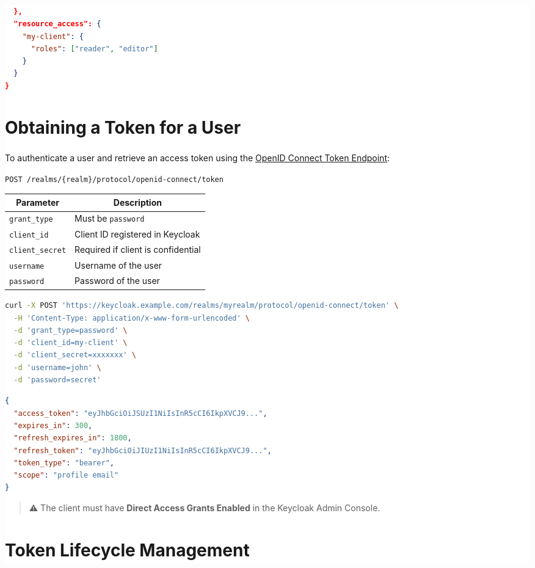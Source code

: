 ```json
  },
  "resource_access": {
    "my-client": {
      "roles": ["reader", "editor"]
    }
  }
}
```

# Obtaining a Token for a User

To authenticate a user and retrieve an access token using the [OpenID Connect Token Endpoint](https://datatracker.ietf.org/doc/html/rfc6749#section-4.3):

```
POST /realms/{realm}/protocol/openid-connect/token
```

| Parameter       | Description                        |
|-----------------|------------------------------------|
| `grant_type`    | Must be `password`                 |
| `client_id`     | Client ID registered in Keycloak   |
| `client_secret` | Required if client is confidential |
| `username`      | Username of the user               |
| `password`      | Password of the user               |

```bash
curl -X POST 'https://keycloak.example.com/realms/myrealm/protocol/openid-connect/token' \
  -H 'Content-Type: application/x-www-form-urlencoded' \
  -d 'grant_type=password' \
  -d 'client_id=my-client' \
  -d 'client_secret=xxxxxxx' \
  -d 'username=john' \
  -d 'password=secret'
```

```json
{
  "access_token": "eyJhbGciOiJSUzI1NiIsInR5cCI6IkpXVCJ9...",
  "expires_in": 300,
  "refresh_expires_in": 1800,
  "refresh_token": "eyJhbGciOiJIUzI1NiIsInR5cCI6IkpXVCJ9...",
  "token_type": "bearer",
  "scope": "profile email"
}
```

> ⚠️ The client must have **Direct Access Grants Enabled** in the Keycloak Admin Console.

# Token Lifecycle Management
